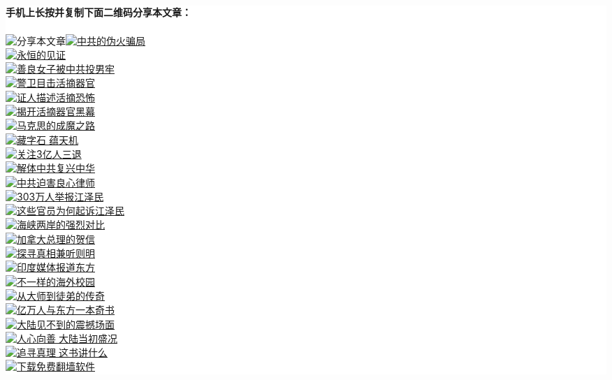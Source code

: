 <strong>手机上长按并复制下面二维码分享本文章：</strong><br><br><img src="http://d1p1.ip.zn2.us/v.php?action=qrcode&url=/gb/20/6/26/n12214164.md%231" title="分享本文章"></td><td VALIGN=TOP><a href="/gb/16/1/21/n4622075.md?dfh#1" target="_blank"><img src="https://raw.githubusercontent.com/mlnbcn2370/djy/master/gb/300/wei-f1.jpg" title="中共的伪火骗局"  alt="中共的伪火骗局"></a><br><a href="https://github.com/mlnbcn2370/www/blob/master/README.md?dfh#9" target="_blank"><img src="https://raw.githubusercontent.com/mlnbcn2370/djy/master/gb/300/yong-h.jpg" title="永恒的见证"  alt="永恒的见证"></a><br><a href="/gb/13/9/29/n3974789.md?dfh#1" target="_blank"><img src="https://raw.githubusercontent.com/mlnbcn2370/djy/master/gb/300/shang-lnz.jpg" title="善良女子被中共投男牢"  alt="善良女子被中共投男牢"></a><br><a href="/gb/16/3/16/n4663449.md?dfh#1" target="_blank"><img src="https://raw.githubusercontent.com/mlnbcn2370/djy/master/gb/300/huo-z3.jpg" title="警卫目击活摘器官"  alt="警卫目击活摘器官"></a><br><a href="/gb/16/8/7/n8177641.md?dfh#1" target="_blank"><img src="https://raw.githubusercontent.com/mlnbcn2370/djy/master/gb/300/huo-z4.jpg" title="证人描述活摘恐怖"  alt="证人描述活摘恐怖"></a><br><a href="/gb/10/4/19/n2881569.md?dfh#1" target="_blank"><img src="https://raw.githubusercontent.com/mlnbcn2370/djy/master/gb/300/huo-z1.jpg" title="揭开活摘器官黑幕"  alt="揭开活摘器官黑幕"></a><br><a href="/gb/10/11/7/n3077476.md?dfh#1" target="_blank"><img src="https://raw.githubusercontent.com/mlnbcn2370/djy/master/gb/300/ma-ks.jpg" title="马克思的成魔之路"  alt="马克思的成魔之路"></a><br><a href="/gb/14/6/9/n4173977.md?dfh#1" target="_blank"><img src="https://raw.githubusercontent.com/mlnbcn2370/djy/master/gb/300/chang-zs.jpg" title="藏字石 蕴天机"  alt="藏字石 蕴天机"></a><br><a href="/gb/18/5/10/n10381511.md?dfh#1" target="_blank"><img src="https://raw.githubusercontent.com/mlnbcn2370/djy/master/gb/300/st1.jpg" title="关注3亿人三退"  alt="关注3亿人三退"></a><br><a href="/gb/18/3/21/n10237682.md?dfh#1" target="_blank"><img src="https://raw.githubusercontent.com/mlnbcn2370/djy/master/gb/300/jie-t.jpg" title="解体中共复兴中华"  alt="解体中共复兴中华"></a><br><a href="/gb/9/2/9/n2422991.md?dfh#1" target="_blank"><img src="https://raw.githubusercontent.com/mlnbcn2370/djy/master/gb/300/gao-zs.jpg" title="中共迫害良心律师"  alt="中共迫害良心律师"></a><br><a href="/gb/18/12/9/n10900044.md?dfh#1" target="_blank"><img src="https://raw.githubusercontent.com/mlnbcn2370/djy/master/gb/300/sj1.jpg" title="303万人举报江泽民"  alt="303万人举报江泽民"></a><br><a href="/gb/18/8/28/n10672014.md?dfh#1" target="_blank"><img src="https://raw.githubusercontent.com/mlnbcn2370/djy/master/gb/300/sj2.jpg" title="这些官员为何起诉江泽民"  alt="这些官员为何起诉江泽民"></a><br><a href="/gb/8/12/18/n2367165.md?dfh#1" target="_blank"><img src="https://raw.githubusercontent.com/mlnbcn2370/djy/master/gb/300/liangan.jpg" title="海峡两岸的强烈对比"  alt="海峡两岸的强烈对比"></a><br><a href="/gb/15/12/10/n4593139.md?dfh#1" target="_blank"><img src="https://raw.githubusercontent.com/mlnbcn2370/djy/master/gb/300/jia-ndzl.jpg" title="加拿大总理的贺信"  alt="加拿大总理的贺信"></a><br><a href="/gb/11/6/17/n3289382.md?dfh#1" target="_blank"><img src="https://raw.githubusercontent.com/mlnbcn2370/djy/master/gb/300/xiao-wd.jpg" title="探寻真相兼听则明"  alt="探寻真相兼听则明"></a><br><a href="/gb/18/10/27/n10812623.md?dfh#1" target="_blank"><img src="https://raw.githubusercontent.com/mlnbcn2370/djy/master/gb/300/yindu.jpg" title="印度媒体报道东方"  alt="印度媒体报道东方"></a><br><a href="/gb/18/6/9/n10469652.md?dfh#1" target="_blank"><img src="https://raw.githubusercontent.com/mlnbcn2370/djy/master/gb/300/xie-j.jpg" title="不一样的海外校园"  alt="不一样的海外校园"></a><br><a href="/gb/7/4/5/n1669415.md?dfh#1" target="_blank"><img src="https://raw.githubusercontent.com/mlnbcn2370/djy/master/gb/300/li-up.jpg" title="从大师到徒弟的传奇"  alt="从大师到徒弟的传奇"></a><br><a href="/gb/17/5/26/n9191512.md?dfh#1" target="_blank"><img src="https://raw.githubusercontent.com/mlnbcn2370/djy/master/gb/300/zfl2.jpg" title="亿万人与东方一本奇书"  alt="亿万人与东方一本奇书"></a><br><a href="/gb/13/11/27/n4020290.md?dfh#1" target="_blank"><img src="https://raw.githubusercontent.com/mlnbcn2370/djy/master/gb/300/zhen-h.jpg" title="大陆见不到的震撼场面"  alt="大陆见不到的震撼场面"></a><br><a href="/gb/15/7/17/n4482910.md?dfh#1" target="_blank"><img src="https://raw.githubusercontent.com/mlnbcn2370/djy/master/gb/300/dalu-sk.jpg" title="人心向善 大陆当初盛况"  alt="人心向善 大陆当初盛况"></a><br><a href="/gb/19/1/5/n10955468.md?dfh#1" target="_blank"><img src="https://raw.githubusercontent.com/mlnbcn2370/djy/master/gb/300/zfl1.jpg" title="追寻真理 这书讲什么"  alt="追寻真理 这书讲什么"></a><br><a href="https://github.com/bannedbook/fanqiang/wiki" target="_blank"><img src="https://raw.githubusercontent.com/mlnbcn2370/djy/master/gb/300/fq1.jpg" title="下载免费翻墙软件"  alt="下载免费翻墙软件"></a><br></td></tr></table>